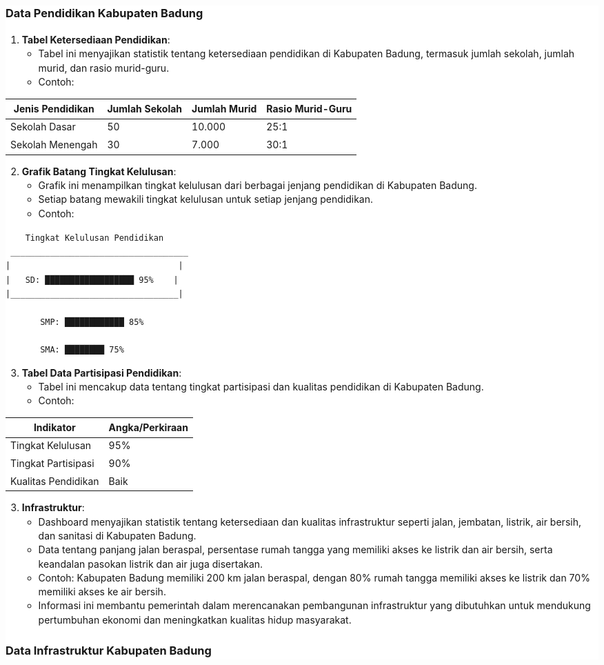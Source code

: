 
### Data Pendidikan Kabupaten Badung

1. **Tabel Ketersediaan Pendidikan**:
   - Tabel ini menyajikan statistik tentang ketersediaan pendidikan di Kabupaten Badung, termasuk jumlah sekolah, jumlah murid, dan rasio murid-guru.
   - Contoh:

| Jenis Pendidikan | Jumlah Sekolah | Jumlah Murid | Rasio Murid-Guru |
| ---------------- | -------------- | ------------ | ---------------- |
| Sekolah Dasar    | 50             | 10.000       | 25:1             |
| Sekolah Menengah | 30             | 7.000        | 30:1             |

2. **Grafik Batang Tingkat Kelulusan**:
   - Grafik ini menampilkan tingkat kelulusan dari berbagai jenjang pendidikan di Kabupaten Badung.
   - Setiap batang mewakili tingkat kelulusan untuk setiap jenjang pendidikan.
   - Contoh:

```
    Tingkat Kelulusan Pendidikan
 ____________________________________
|                                  |
|   SD: ██████████████████ 95%    |
|__________________________________|

       SMP: ████████████ 85%

       SMA: ████████ 75%
```

3. **Tabel Data Partisipasi Pendidikan**:
   - Tabel ini mencakup data tentang tingkat partisipasi dan kualitas pendidikan di Kabupaten Badung.
   - Contoh:

| Indikator           | Angka/Perkiraan |
| ------------------- | --------------- |
| Tingkat Kelulusan   | 95%             |
| Tingkat Partisipasi | 90%             |
| Kualitas Pendidikan | Baik            |

3. **Infrastruktur**:
   - Dashboard menyajikan statistik tentang ketersediaan dan kualitas infrastruktur seperti jalan, jembatan, listrik, air bersih, dan sanitasi di Kabupaten Badung.
   - Data tentang panjang jalan beraspal, persentase rumah tangga yang memiliki akses ke listrik dan air bersih, serta keandalan pasokan listrik dan air juga disertakan.
   - Contoh: Kabupaten Badung memiliki 200 km jalan beraspal, dengan 80% rumah tangga memiliki akses ke listrik dan 70% memiliki akses ke air bersih.
   - Informasi ini membantu pemerintah dalam merencanakan pembangunan infrastruktur yang dibutuhkan untuk mendukung pertumbuhan ekonomi dan meningkatkan kualitas hidup masyarakat.
  
### Data Infrastruktur Kabupaten Badung
